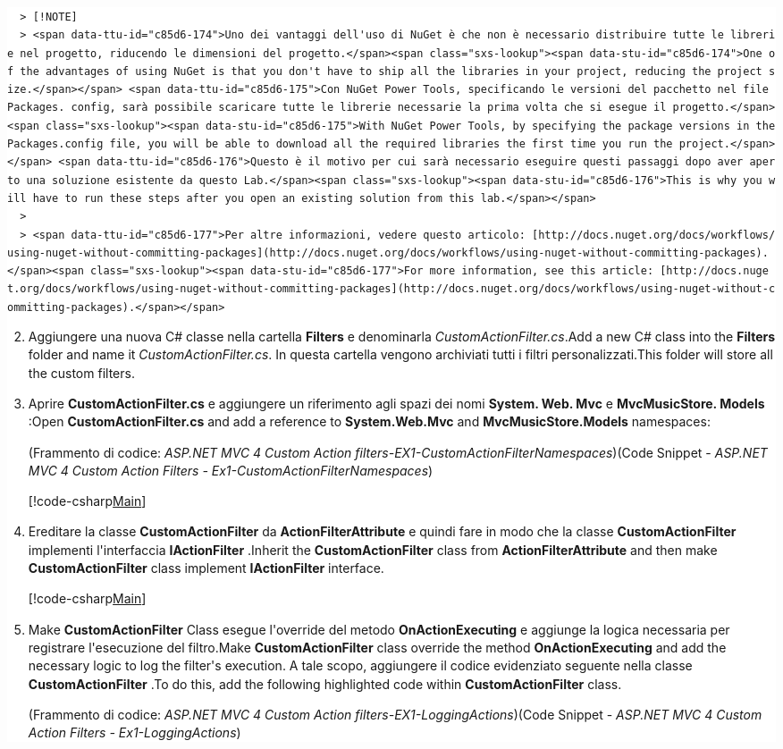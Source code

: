       > [!NOTE]
      > <span data-ttu-id="c85d6-174">Uno dei vantaggi dell'uso di NuGet è che non è necessario distribuire tutte le librerie nel progetto, riducendo le dimensioni del progetto.</span><span class="sxs-lookup"><span data-stu-id="c85d6-174">One of the advantages of using NuGet is that you don't have to ship all the libraries in your project, reducing the project size.</span></span> <span data-ttu-id="c85d6-175">Con NuGet Power Tools, specificando le versioni del pacchetto nel file Packages. config, sarà possibile scaricare tutte le librerie necessarie la prima volta che si esegue il progetto.</span><span class="sxs-lookup"><span data-stu-id="c85d6-175">With NuGet Power Tools, by specifying the package versions in the Packages.config file, you will be able to download all the required libraries the first time you run the project.</span></span> <span data-ttu-id="c85d6-176">Questo è il motivo per cui sarà necessario eseguire questi passaggi dopo aver aperto una soluzione esistente da questo Lab.</span><span class="sxs-lookup"><span data-stu-id="c85d6-176">This is why you will have to run these steps after you open an existing solution from this lab.</span></span>
      > 
      > <span data-ttu-id="c85d6-177">Per altre informazioni, vedere questo articolo: [http://docs.nuget.org/docs/workflows/using-nuget-without-committing-packages](http://docs.nuget.org/docs/workflows/using-nuget-without-committing-packages).</span><span class="sxs-lookup"><span data-stu-id="c85d6-177">For more information, see this article: [http://docs.nuget.org/docs/workflows/using-nuget-without-committing-packages](http://docs.nuget.org/docs/workflows/using-nuget-without-committing-packages).</span></span>
2. <span data-ttu-id="c85d6-178">Aggiungere una nuova C# classe nella cartella **Filters** e denominarla *CustomActionFilter.cs*.</span><span class="sxs-lookup"><span data-stu-id="c85d6-178">Add a new C# class into the **Filters** folder and name it *CustomActionFilter.cs*.</span></span> <span data-ttu-id="c85d6-179">In questa cartella vengono archiviati tutti i filtri personalizzati.</span><span class="sxs-lookup"><span data-stu-id="c85d6-179">This folder will store all the custom filters.</span></span>
3. <span data-ttu-id="c85d6-180">Aprire **CustomActionFilter.cs** e aggiungere un riferimento agli spazi dei nomi **System. Web. Mvc** e **MvcMusicStore. Models** :</span><span class="sxs-lookup"><span data-stu-id="c85d6-180">Open **CustomActionFilter.cs** and add a reference to **System.Web.Mvc** and **MvcMusicStore.Models** namespaces:</span></span>

    <span data-ttu-id="c85d6-181">(Frammento di codice: *ASP.NET MVC 4 Custom Action filters-EX1-CustomActionFilterNamespaces*)</span><span class="sxs-lookup"><span data-stu-id="c85d6-181">(Code Snippet - *ASP.NET MVC 4 Custom Action Filters - Ex1-CustomActionFilterNamespaces*)</span></span>

    [!code-csharp[Main](aspnet-mvc-4-custom-action-filters/samples/sample1.cs)]
4. <span data-ttu-id="c85d6-182">Ereditare la classe **CustomActionFilter** da **ActionFilterAttribute** e quindi fare in modo che la classe **CustomActionFilter** implementi l'interfaccia **IActionFilter** .</span><span class="sxs-lookup"><span data-stu-id="c85d6-182">Inherit the **CustomActionFilter** class from **ActionFilterAttribute** and then make **CustomActionFilter** class implement **IActionFilter** interface.</span></span>

    [!code-csharp[Main](aspnet-mvc-4-custom-action-filters/samples/sample2.cs)]
5. <span data-ttu-id="c85d6-183">Make **CustomActionFilter** Class esegue l'override del metodo **OnActionExecuting** e aggiunge la logica necessaria per registrare l'esecuzione del filtro.</span><span class="sxs-lookup"><span data-stu-id="c85d6-183">Make **CustomActionFilter** class override the method **OnActionExecuting** and add the necessary logic to log the filter's execution.</span></span> <span data-ttu-id="c85d6-184">A tale scopo, aggiungere il codice evidenziato seguente nella classe **CustomActionFilter** .</span><span class="sxs-lookup"><span data-stu-id="c85d6-184">To do this, add the following highlighted code within **CustomActionFilter** class.</span></span>

    <span data-ttu-id="c85d6-185">(Frammento di codice: *ASP.NET MVC 4 Custom Action filters-EX1-LoggingActions*)</span><span class="sxs-lookup"><span data-stu-id="c85d6-185">(Code Snippet - *ASP.NET MVC 4 Custom Action Filters - Ex1-LoggingActions*)</span></span>
